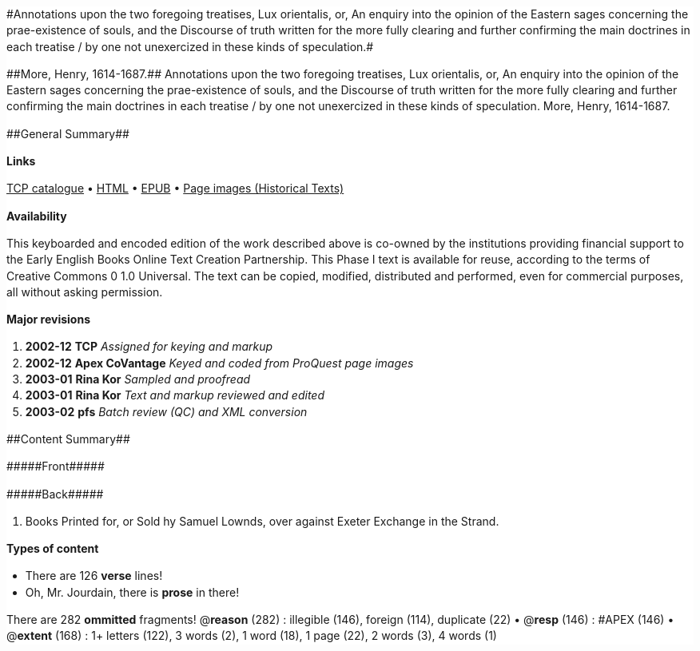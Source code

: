 #Annotations upon the two foregoing treatises, Lux orientalis, or, An enquiry into the opinion of the Eastern sages concerning the prae-existence of souls, and the Discourse of truth written for the more fully clearing and further confirming the main doctrines in each treatise / by one not unexercized in these kinds of speculation.#

##More, Henry, 1614-1687.##
Annotations upon the two foregoing treatises, Lux orientalis, or, An enquiry into the opinion of the Eastern sages concerning the prae-existence of souls, and the Discourse of truth written for the more fully clearing and further confirming the main doctrines in each treatise / by one not unexercized in these kinds of speculation.
More, Henry, 1614-1687.

##General Summary##

**Links**

[TCP catalogue](http://www.ota.ox.ac.uk/tcp/)  • 
[HTML](http://tei.it.ox.ac.uk/tcp/Texts-HTML/free/A51/A51283.html)  • 
[EPUB](http://tei.it.ox.ac.uk/tcp/Texts-EPUB/free/A51/A51283.epub) • 
[Page images (Historical Texts)](https://data.historicaltexts.jisc.ac.uk/view?pubId=eebo-08164077e&pageId=eebo-08164077e-40991-1)

**Availability**

This keyboarded and encoded edition of the
	       work described above is co-owned by the institutions
	       providing financial support to the Early English Books
	       Online Text Creation Partnership. This Phase I text is
	       available for reuse, according to the terms of Creative
	       Commons 0 1.0 Universal. The text can be copied,
	       modified, distributed and performed, even for
	       commercial purposes, all without asking permission.

**Major revisions**

1. __2002-12__ __TCP__ *Assigned for keying and markup*
1. __2002-12__ __Apex CoVantage__ *Keyed and coded from ProQuest page images*
1. __2003-01__ __Rina Kor__ *Sampled and proofread*
1. __2003-01__ __Rina Kor__ *Text and markup reviewed and edited*
1. __2003-02__ __pfs__ *Batch review (QC) and XML conversion*

##Content Summary##

#####Front#####

#####Back#####

1. Books Printed for, or Sold hy Samuel Lownds, over against Exeter Exchange in the Strand.

**Types of content**

  * There are 126 **verse** lines!
  * Oh, Mr. Jourdain, there is **prose** in there!

There are 282 **ommitted** fragments! 
 @__reason__ (282) : illegible (146), foreign (114), duplicate (22)  •  @__resp__ (146) : #APEX (146)  •  @__extent__ (168) : 1+ letters (122), 3 words (2), 1 word (18), 1 page (22), 2 words (3), 4 words (1)
